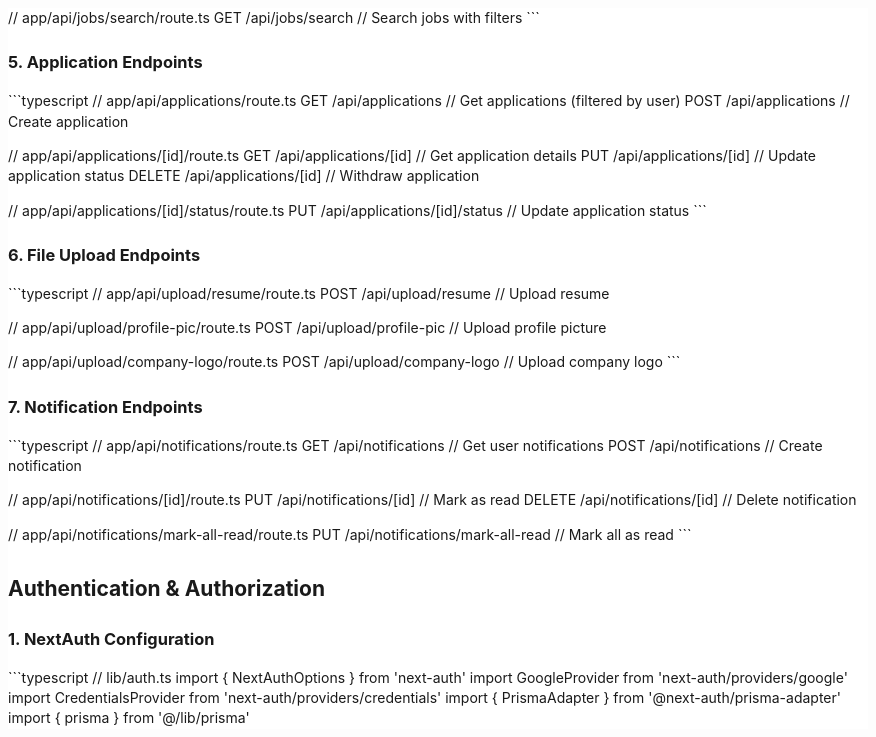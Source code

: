 // app/api/jobs/search/route.ts
GET    /api/jobs/search       // Search jobs with filters
\`\`\`

### 5. Application Endpoints
\`\`\`typescript
// app/api/applications/route.ts
GET    /api/applications      // Get applications (filtered by user)
POST   /api/applications      // Create application

// app/api/applications/[id]/route.ts
GET    /api/applications/[id] // Get application details
PUT    /api/applications/[id] // Update application status
DELETE /api/applications/[id] // Withdraw application

// app/api/applications/[id]/status/route.ts
PUT    /api/applications/[id]/status  // Update application status
\`\`\`

### 6. File Upload Endpoints
\`\`\`typescript
// app/api/upload/resume/route.ts
POST   /api/upload/resume     // Upload resume

// app/api/upload/profile-pic/route.ts
POST   /api/upload/profile-pic // Upload profile picture

// app/api/upload/company-logo/route.ts
POST   /api/upload/company-logo // Upload company logo
\`\`\`

### 7. Notification Endpoints
\`\`\`typescript
// app/api/notifications/route.ts
GET    /api/notifications     // Get user notifications
POST   /api/notifications     // Create notification

// app/api/notifications/[id]/route.ts
PUT    /api/notifications/[id] // Mark as read
DELETE /api/notifications/[id] // Delete notification

// app/api/notifications/mark-all-read/route.ts
PUT    /api/notifications/mark-all-read // Mark all as read
\`\`\`

## Authentication & Authorization

### 1. NextAuth Configuration
\`\`\`typescript
// lib/auth.ts
import { NextAuthOptions } from 'next-auth'
import GoogleProvider from 'next-auth/providers/google'
import CredentialsProvider from 'next-auth/providers/credentials'
import { PrismaAdapter } from '@next-auth/prisma-adapter'
import { prisma } from '@/lib/prisma'
